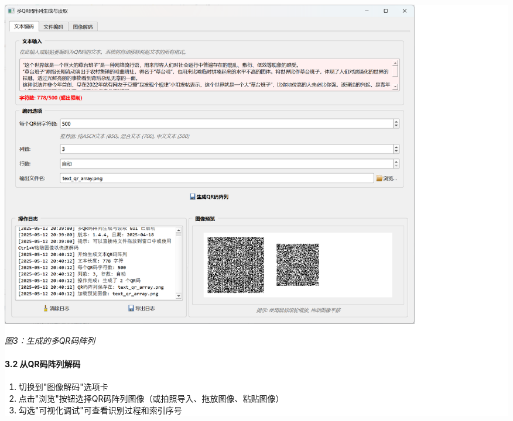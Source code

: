   <img src="./assets/image3.png" alt="生成的QR码阵列" width="700">
  <p><i>图3：生成的多QR码阵列</i></p>
</div>

#### 3.2 从QR码阵列解码

1. 切换到"图像解码"选项卡
2. 点击"浏览"按钮选择QR码阵列图像（或拍照导入、拖放图像、粘贴图像）
3. 勾选"可视化调试"可查看识别过程和索引序号

<div align="center">